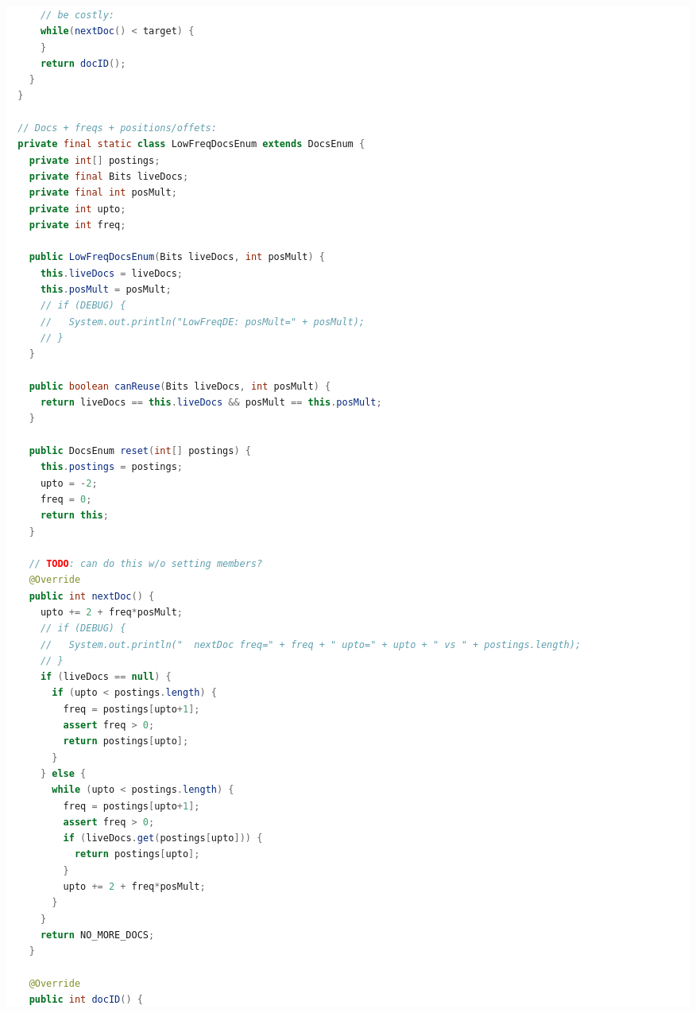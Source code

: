 ```java
      // be costly:
      while(nextDoc() < target) {
      }
      return docID();
    }
  }

  // Docs + freqs + positions/offets:
  private final static class LowFreqDocsEnum extends DocsEnum {
    private int[] postings;
    private final Bits liveDocs;
    private final int posMult;
    private int upto;
    private int freq;

    public LowFreqDocsEnum(Bits liveDocs, int posMult) {
      this.liveDocs = liveDocs;
      this.posMult = posMult;
      // if (DEBUG) {
      //   System.out.println("LowFreqDE: posMult=" + posMult);
      // }
    }

    public boolean canReuse(Bits liveDocs, int posMult) {
      return liveDocs == this.liveDocs && posMult == this.posMult;
    }

    public DocsEnum reset(int[] postings) {
      this.postings = postings;
      upto = -2;
      freq = 0;
      return this;
    }

    // TODO: can do this w/o setting members?
    @Override
    public int nextDoc() {
      upto += 2 + freq*posMult;
      // if (DEBUG) {
      //   System.out.println("  nextDoc freq=" + freq + " upto=" + upto + " vs " + postings.length);
      // }
      if (liveDocs == null) {
        if (upto < postings.length) {   
          freq = postings[upto+1];
          assert freq > 0;
          return postings[upto];
        }
      } else {
        while (upto < postings.length) {
          freq = postings[upto+1];
          assert freq > 0;
          if (liveDocs.get(postings[upto])) {
            return postings[upto];
          }
          upto += 2 + freq*posMult;
        }
      }
      return NO_MORE_DOCS;
    }

    @Override
    public int docID() {
```